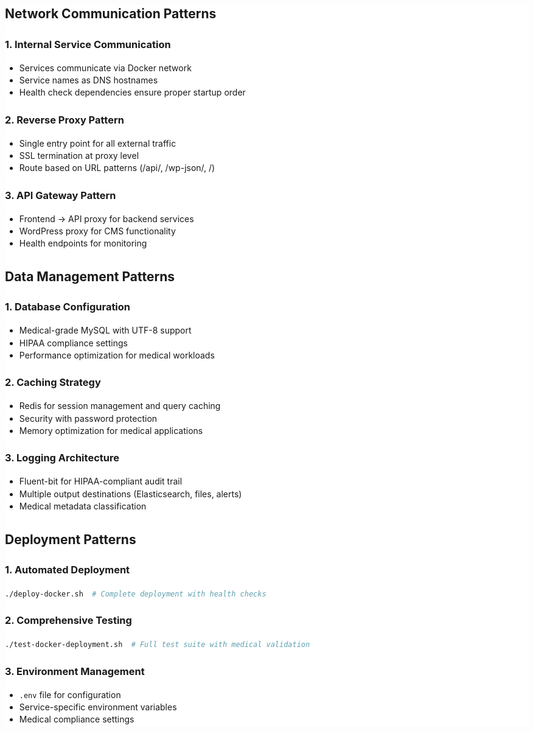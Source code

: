 ## Network Communication Patterns

### 1. Internal Service Communication
- Services communicate via Docker network
- Service names as DNS hostnames
- Health check dependencies ensure proper startup order

### 2. Reverse Proxy Pattern
- Single entry point for all external traffic
- SSL termination at proxy level
- Route based on URL patterns (/api/, /wp-json/, /)

### 3. API Gateway Pattern
- Frontend → API proxy for backend services
- WordPress proxy for CMS functionality
- Health endpoints for monitoring

## Data Management Patterns

### 1. Database Configuration
- Medical-grade MySQL with UTF-8 support
- HIPAA compliance settings
- Performance optimization for medical workloads

### 2. Caching Strategy
- Redis for session management and query caching
- Security with password protection
- Memory optimization for medical applications

### 3. Logging Architecture
- Fluent-bit for HIPAA-compliant audit trail
- Multiple output destinations (Elasticsearch, files, alerts)
- Medical metadata classification

## Deployment Patterns

### 1. Automated Deployment
```bash
./deploy-docker.sh  # Complete deployment with health checks
```

### 2. Comprehensive Testing
```bash
./test-docker-deployment.sh  # Full test suite with medical validation
```

### 3. Environment Management
- `.env` file for configuration
- Service-specific environment variables
- Medical compliance settings
